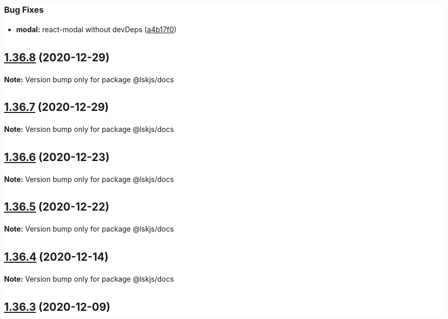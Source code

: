 
### Bug Fixes

* **modal:** react-modal without devDeps ([a4b17f0](https://github.com/isuvorov/lib-starter-kit/tree/master/packages/lib1/commit/a4b17f0cb05dcf86a873f05a36a18b0a65d1e273))





## [1.36.8](https://github.com/isuvorov/lib-starter-kit/tree/master/packages/lib1/compare/v1.36.7...v1.36.8) (2020-12-29)

**Note:** Version bump only for package @lskjs/docs





## [1.36.7](https://github.com/isuvorov/lib-starter-kit/tree/master/packages/lib1/compare/v1.36.6...v1.36.7) (2020-12-29)

**Note:** Version bump only for package @lskjs/docs





## [1.36.6](https://github.com/isuvorov/lib-starter-kit/tree/master/packages/lib1/compare/v1.36.5...v1.36.6) (2020-12-23)

**Note:** Version bump only for package @lskjs/docs





## [1.36.5](https://github.com/isuvorov/lib-starter-kit/tree/master/packages/lib1/compare/v1.36.4...v1.36.5) (2020-12-22)

**Note:** Version bump only for package @lskjs/docs





## [1.36.4](https://github.com/isuvorov/lib-starter-kit/tree/master/packages/lib1/compare/v1.36.3...v1.36.4) (2020-12-14)

**Note:** Version bump only for package @lskjs/docs





## [1.36.3](https://github.com/isuvorov/lib-starter-kit/tree/master/packages/lib1/compare/v1.36.2...v1.36.3) (2020-12-09)
